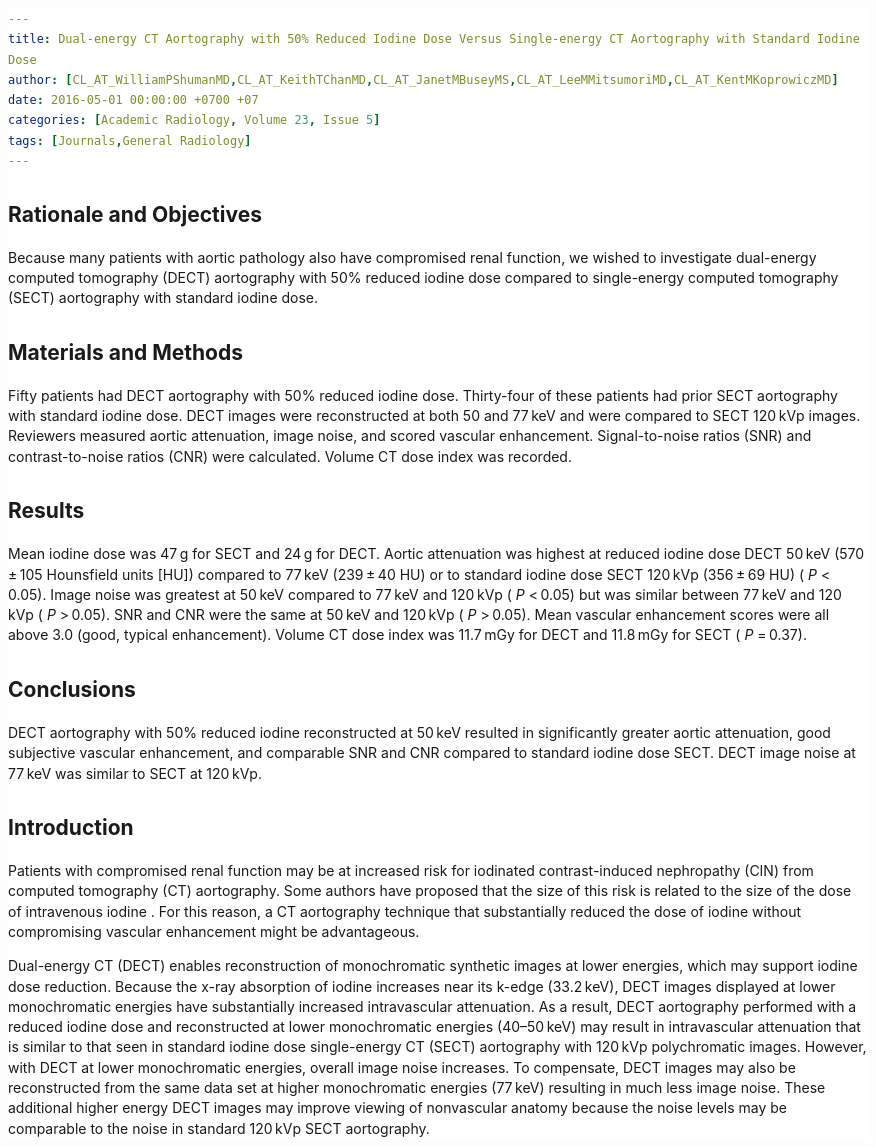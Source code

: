 ```yaml
---
title: Dual-energy CT Aortography with 50% Reduced Iodine Dose Versus Single-energy CT Aortography with Standard Iodine Dose
author: [CL_AT_WilliamPShumanMD,CL_AT_KeithTChanMD,CL_AT_JanetMBuseyMS,CL_AT_LeeMMitsumoriMD,CL_AT_KentMKoprowiczMD]
date: 2016-05-01 00:00:00 +0700 +07
categories: [Academic Radiology, Volume 23, Issue 5]
tags: [Journals,General Radiology]
---
```

## Rationale and Objectives

Because many patients with aortic pathology also have compromised renal function, we wished to investigate dual-energy computed tomography (DECT) aortography with 50% reduced iodine dose compared to single-energy computed tomography (SECT) aortography with standard iodine dose.

## Materials and Methods

Fifty patients had DECT aortography with 50% reduced iodine dose. Thirty-four of these patients had prior SECT aortography with standard iodine dose. DECT images were reconstructed at both 50 and 77 keV and were compared to SECT 120 kVp images. Reviewers measured aortic attenuation, image noise, and scored vascular enhancement. Signal-to-noise ratios (SNR) and contrast-to-noise ratios (CNR) were calculated. Volume CT dose index was recorded.

## Results

Mean iodine dose was 47 g for SECT and 24 g for DECT. Aortic attenuation was highest at reduced iodine dose DECT 50 keV (570 ± 105 Hounsfield units \[HU\]) compared to 77 keV (239 ± 40 HU) or to standard iodine dose SECT 120 kVp (356 ± 69 HU) ( _P_ < 0.05). Image noise was greatest at 50 keV compared to 77 keV and 120 kVp ( _P_ < 0.05) but was similar between 77 keV and 120 kVp ( _P_ > 0.05). SNR and CNR were the same at 50 keV and 120 kVp ( _P_ > 0.05). Mean vascular enhancement scores were all above 3.0 (good, typical enhancement). Volume CT dose index was 11.7 mGy for DECT and 11.8 mGy for SECT ( _P_ = 0.37).

## Conclusions

DECT aortography with 50% reduced iodine reconstructed at 50 keV resulted in significantly greater aortic attenuation, good subjective vascular enhancement, and comparable SNR and CNR compared to standard iodine dose SECT. DECT image noise at 77 keV was similar to SECT at 120 kVp.

## Introduction

Patients with compromised renal function may be at increased risk for iodinated contrast-induced nephropathy (CIN) from computed tomography (CT) aortography. Some authors have proposed that the size of this risk is related to the size of the dose of intravenous iodine . For this reason, a CT aortography technique that substantially reduced the dose of iodine without compromising vascular enhancement might be advantageous.

Dual-energy CT (DECT) enables reconstruction of monochromatic synthetic images at lower energies, which may support iodine dose reduction. Because the x-ray absorption of iodine increases near its k-edge (33.2 keV), DECT images displayed at lower monochromatic energies have substantially increased intravascular attenuation. As a result, DECT aortography performed with a reduced iodine dose and reconstructed at lower monochromatic energies (40–50 keV) may result in intravascular attenuation that is similar to that seen in standard iodine dose single-energy CT (SECT) aortography with 120 kVp polychromatic images. However, with DECT at lower monochromatic energies, overall image noise increases. To compensate, DECT images may also be reconstructed from the same data set at higher monochromatic energies (77 keV) resulting in much less image noise. These additional higher energy DECT images may improve viewing of nonvascular anatomy because the noise levels may be comparable to the noise in standard 120 kVp SECT aortography.
